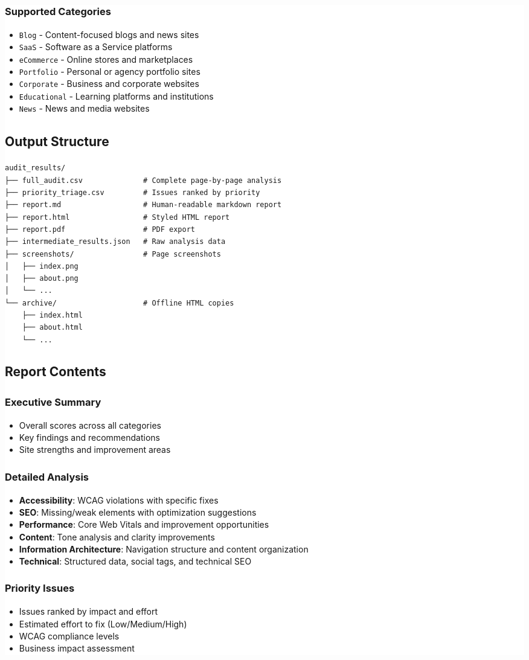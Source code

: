### Supported Categories
- `Blog` - Content-focused blogs and news sites
- `SaaS` - Software as a Service platforms
- `eCommerce` - Online stores and marketplaces
- `Portfolio` - Personal or agency portfolio sites
- `Corporate` - Business and corporate websites
- `Educational` - Learning platforms and institutions
- `News` - News and media websites

## Output Structure

```
audit_results/
├── full_audit.csv              # Complete page-by-page analysis
├── priority_triage.csv         # Issues ranked by priority
├── report.md                   # Human-readable markdown report
├── report.html                 # Styled HTML report
├── report.pdf                  # PDF export
├── intermediate_results.json   # Raw analysis data
├── screenshots/                # Page screenshots
│   ├── index.png
│   ├── about.png
│   └── ...
└── archive/                    # Offline HTML copies
    ├── index.html
    ├── about.html
    └── ...
```

## Report Contents

### Executive Summary
- Overall scores across all categories
- Key findings and recommendations
- Site strengths and improvement areas

### Detailed Analysis
- **Accessibility**: WCAG violations with specific fixes
- **SEO**: Missing/weak elements with optimization suggestions
- **Performance**: Core Web Vitals and improvement opportunities
- **Content**: Tone analysis and clarity improvements
- **Information Architecture**: Navigation structure and content organization
- **Technical**: Structured data, social tags, and technical SEO

### Priority Issues
- Issues ranked by impact and effort
- Estimated effort to fix (Low/Medium/High)
- WCAG compliance levels
- Business impact assessment
